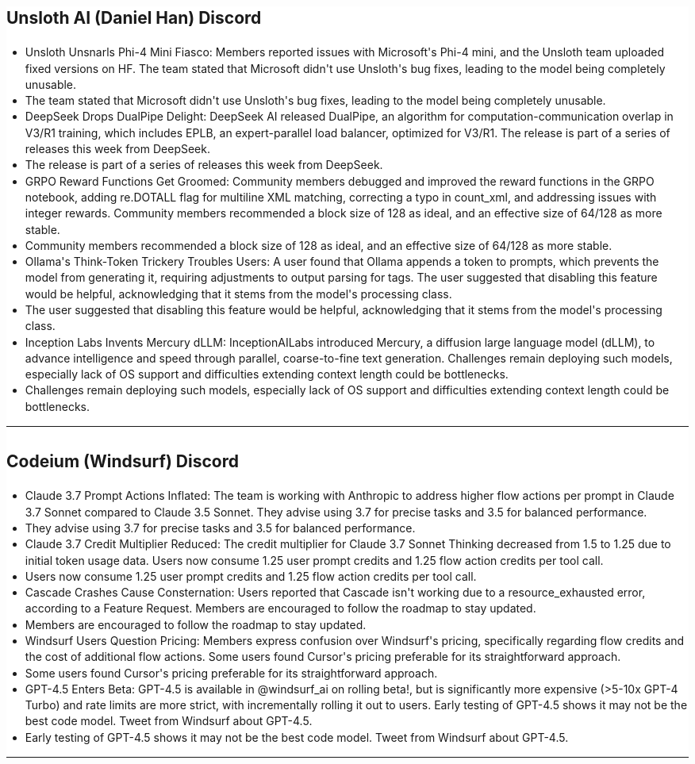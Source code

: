 ## Unsloth AI (Daniel Han) Discord

* Unsloth Unsnarls Phi-4 Mini Fiasco: Members reported issues with Microsoft's Phi-4 mini, and the Unsloth team uploaded fixed versions on HF.
The team stated that Microsoft didn't use Unsloth's bug fixes, leading to the model being completely unusable.
* The team stated that Microsoft didn't use Unsloth's bug fixes, leading to the model being completely unusable.
* DeepSeek Drops DualPipe Delight: DeepSeek AI released DualPipe, an algorithm for computation-communication overlap in V3/R1 training, which includes EPLB, an expert-parallel load balancer, optimized for V3/R1.
The release is part of a series of releases this week from DeepSeek.
* The release is part of a series of releases this week from DeepSeek.
* GRPO Reward Functions Get Groomed: Community members debugged and improved the reward functions in the GRPO notebook, adding re.DOTALL flag for multiline XML matching, correcting a typo in count_xml, and addressing issues with integer rewards.
Community members recommended a block size of 128 as ideal, and an effective size of 64/128 as more stable.
* Community members recommended a block size of 128 as ideal, and an effective size of 64/128 as more stable.
* Ollama's Think-Token Trickery Troubles Users: A user found that Ollama appends a token to prompts, which prevents the model from generating it, requiring adjustments to output parsing for tags.
The user suggested that disabling this feature would be helpful, acknowledging that it stems from the model's processing class.
* The user suggested that disabling this feature would be helpful, acknowledging that it stems from the model's processing class.
* Inception Labs Invents Mercury dLLM: InceptionAILabs introduced Mercury, a diffusion large language model (dLLM), to advance intelligence and speed through parallel, coarse-to-fine text generation.
Challenges remain deploying such models, especially lack of OS support and difficulties extending context length could be bottlenecks.
* Challenges remain deploying such models, especially lack of OS support and difficulties extending context length could be bottlenecks.

---

## Codeium (Windsurf) Discord

* Claude 3.7 Prompt Actions Inflated: The team is working with Anthropic to address higher flow actions per prompt in Claude 3.7 Sonnet compared to Claude 3.5 Sonnet.
They advise using 3.7 for precise tasks and 3.5 for balanced performance.
* They advise using 3.7 for precise tasks and 3.5 for balanced performance.
* Claude 3.7 Credit Multiplier Reduced: The credit multiplier for Claude 3.7 Sonnet Thinking decreased from 1.5 to 1.25 due to initial token usage data.
Users now consume 1.25 user prompt credits and 1.25 flow action credits per tool call.
* Users now consume 1.25 user prompt credits and 1.25 flow action credits per tool call.
* Cascade Crashes Cause Consternation: Users reported that Cascade isn't working due to a resource_exhausted error, according to a Feature Request.
Members are encouraged to follow the roadmap to stay updated.
* Members are encouraged to follow the roadmap to stay updated.
* Windsurf Users Question Pricing: Members express confusion over Windsurf's pricing, specifically regarding flow credits and the cost of additional flow actions.
Some users found Cursor's pricing preferable for its straightforward approach.
* Some users found Cursor's pricing preferable for its straightforward approach.
* GPT-4.5 Enters Beta: GPT-4.5 is available in @windsurf_ai on rolling beta!, but is significantly more expensive (>5-10x GPT-4 Turbo) and rate limits are more strict, with incrementally rolling it out to users.
Early testing of GPT-4.5 shows it may not be the best code model. Tweet from Windsurf about GPT-4.5.
* Early testing of GPT-4.5 shows it may not be the best code model. Tweet from Windsurf about GPT-4.5.

---